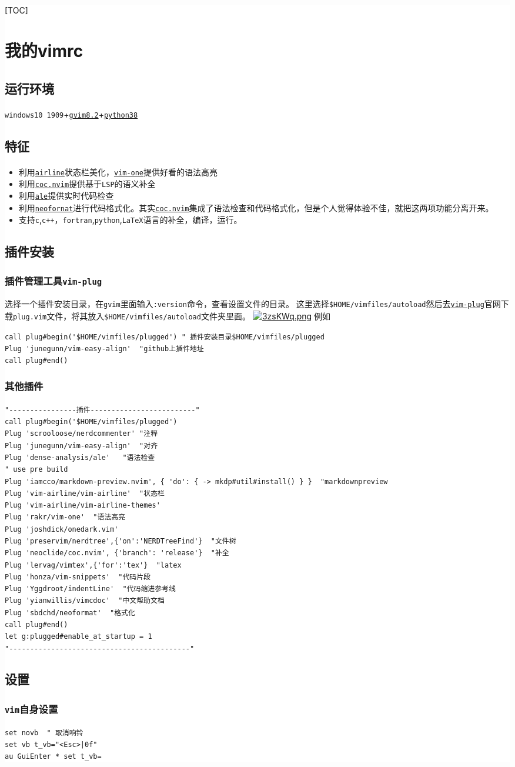 [TOC]


# 我的vimrc
## 运行环境
`windows10 1909`+[`gvim8.2`](https://github.com/vim/vim-win32-installer)+[`python38`](https://www.python.org/)
## 特征
+ 利用[`airline`](https://github.com/vim-airline/vim-airline)状态栏美化，[`vim-one`](https://github.com/rakr/vim-one)提供好看的语法高亮
+ 利用[`coc.nvim`](https://github.com/neoclide/coc.nvim)提供基于`LSP`的语义补全
+ 利用[`ale`](https://github.com/dense-analysis/ale)提供实时代码检查
+ 利用[`neofornat`](https://github.com/sbdchd/neoformat)进行代码格式化。其实[`coc.nvim`](https://github.com/neoclide/coc.nvim)集成了语法检查和代码格式化，但是个人觉得体验不佳，就把这两项功能分离开来。
+ 支持`c`,`c++`，`fortran`,`python`,`LaTeX`语言的补全，编译，运行。
## 插件安装
### 插件管理工具`vim-plug`
选择一个插件安装目录，在`gvim`里面输入`:version`命令，查看设置文件的目录。
这里选择`$HOME/vimfiles/autoload`然后去[`vim-plug`](https://github.com/junegunn/vim-plug)官网下载`plug.vim`文件，将其放入`$HOME/vimfiles/autoload`文件夹里面。
[![3zsKWq.png](https://s2.ax1x.com/2020/03/08/3zsKWq.png)](https://imgchr.com/i/3zsKWq)
例如
```vim
call plug#begin('$HOME/vimfiles/plugged') " 插件安装目录$HOME/vimfiles/plugged
Plug 'junegunn/vim-easy-align'  "github上插件地址
call plug#end()
```
### 其他插件
```vim
"----------------插件-------------------------"
call plug#begin('$HOME/vimfiles/plugged') 
Plug 'scrooloose/nerdcommenter' "注释
Plug 'junegunn/vim-easy-align'  "对齐
Plug 'dense-analysis/ale'   "语法检查
" use pre build
Plug 'iamcco/markdown-preview.nvim', { 'do': { -> mkdp#util#install() } }  "markdownpreview
Plug 'vim-airline/vim-airline'  "状态栏 
Plug 'vim-airline/vim-airline-themes'  
Plug 'rakr/vim-one'  "语法高亮
Plug 'joshdick/onedark.vim'   
Plug 'preservim/nerdtree',{'on':'NERDTreeFind'}  "文件树
Plug 'neoclide/coc.nvim', {'branch': 'release'}  "补全
Plug 'lervag/vimtex',{'for':'tex'}  "latex
Plug 'honza/vim-snippets'  "代码片段
Plug 'Yggdroot/indentLine'  "代码缩进参考线
Plug 'yianwillis/vimcdoc'  "中文帮助文档
Plug 'sbdchd/neoformat'  "格式化
call plug#end()
let g:plugged#enable_at_startup = 1 
"-------------------------------------------"
```
## 设置
### `vim`自身设置
```vim
set novb  " 取消响铃
set vb t_vb="<Esc>|0f"
au GuiEnter * set t_vb=
```